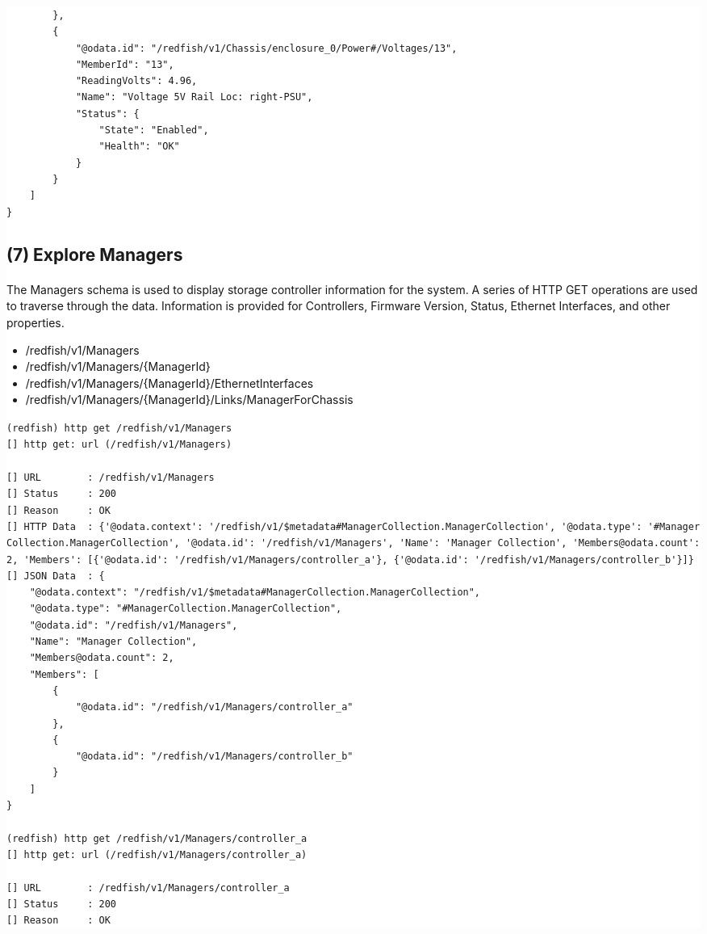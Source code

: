 ```
        },
        {
            "@odata.id": "/redfish/v1/Chassis/enclosure_0/Power#/Voltages/13",
            "MemberId": "13",
            "ReadingVolts": 4.96,
            "Name": "Voltage 5V Rail Loc: right-PSU",
            "Status": {
                "State": "Enabled",
                "Health": "OK"
            }
        }
    ]
}
```


## <a name="section7">(7) Explore Managers</a>

The Managers schema is used to display storage controller information for the system. A series of HTTP GET operations are
used to traverse through the data. Information is provided for Controllers, Firmware Version, Status, Ethernet Interfaces, and
other properties. 

* /redfish/v1/Managers
* /redfish/v1/Managers/{ManagerId}
* /redfish/v1/Managers/{ManagerId}/EthernetInterfaces
* /redfish/v1/Managers/{ManagerId}/Links/ManagerForChassis

```
(redfish) http get /redfish/v1/Managers
[] http get: url (/redfish/v1/Managers)

[] URL        : /redfish/v1/Managers
[] Status     : 200
[] Reason     : OK
[] HTTP Data  : {'@odata.context': '/redfish/v1/$metadata#ManagerCollection.ManagerCollection', '@odata.type': '#ManagerCollection.ManagerCollection', '@odata.id': '/redfish/v1/Managers', 'Name': 'Manager Collection', 'Members@odata.count': 2, 'Members': [{'@odata.id': '/redfish/v1/Managers/controller_a'}, {'@odata.id': '/redfish/v1/Managers/controller_b'}]}
[] JSON Data  : {
    "@odata.context": "/redfish/v1/$metadata#ManagerCollection.ManagerCollection",
    "@odata.type": "#ManagerCollection.ManagerCollection",
    "@odata.id": "/redfish/v1/Managers",
    "Name": "Manager Collection",
    "Members@odata.count": 2,
    "Members": [
        {
            "@odata.id": "/redfish/v1/Managers/controller_a"
        },
        {
            "@odata.id": "/redfish/v1/Managers/controller_b"
        }
    ]
}

(redfish) http get /redfish/v1/Managers/controller_a
[] http get: url (/redfish/v1/Managers/controller_a)

[] URL        : /redfish/v1/Managers/controller_a
[] Status     : 200
[] Reason     : OK
```